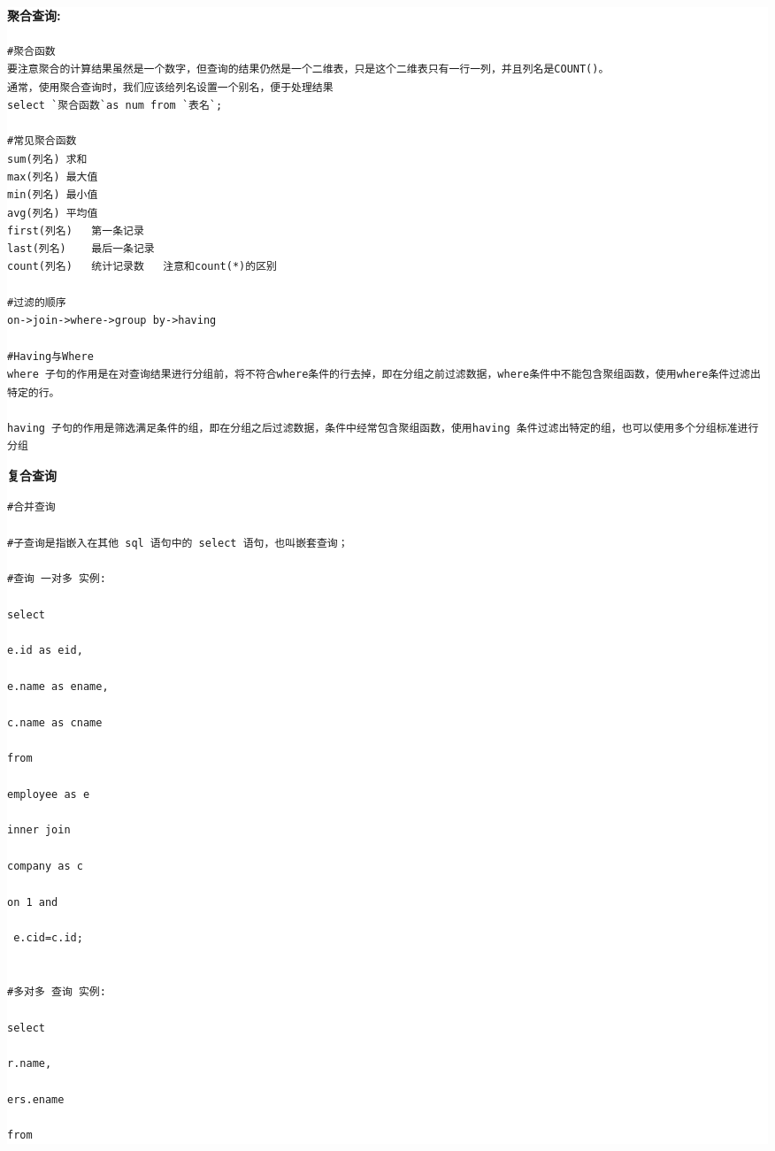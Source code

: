 #### 聚合查询:

```mysql
#聚合函数
要注意聚合的计算结果虽然是一个数字，但查询的结果仍然是一个二维表，只是这个二维表只有一行一列，并且列名是COUNT()。
通常，使用聚合查询时，我们应该给列名设置一个别名，便于处理结果
select `聚合函数`as num from `表名`;

#常见聚合函数
sum(列名) 求和  　　　　
max(列名) 最大值 　　　　
min(列名) 最小值 　　　　
avg(列名) 平均值 　　　　
first(列名)   第一条记录   
last(列名)    最后一条记录  
count(列名)   统计记录数   注意和count(*)的区别

#过滤的顺序
on->join->where->group by->having

#Having与Where
where 子句的作用是在对查询结果进行分组前，将不符合where条件的行去掉，即在分组之前过滤数据，where条件中不能包含聚组函数，使用where条件过滤出特定的行。

having 子句的作用是筛选满足条件的组，即在分组之后过滤数据，条件中经常包含聚组函数，使用having 条件过滤出特定的组，也可以使用多个分组标准进行分组
```

**复合查询**

```mysql
#合并查询

#子查询是指嵌入在其他 sql 语句中的 select 语句，也叫嵌套查询；

#查询 一对多 实例:

select

e.id as eid,

e.name as ename,

c.name as cname

from

employee as e

inner join

company as c

on 1 and

 e.cid=c.id;


#多对多 查询 实例:

select

r.name,

ers.ename

from
```